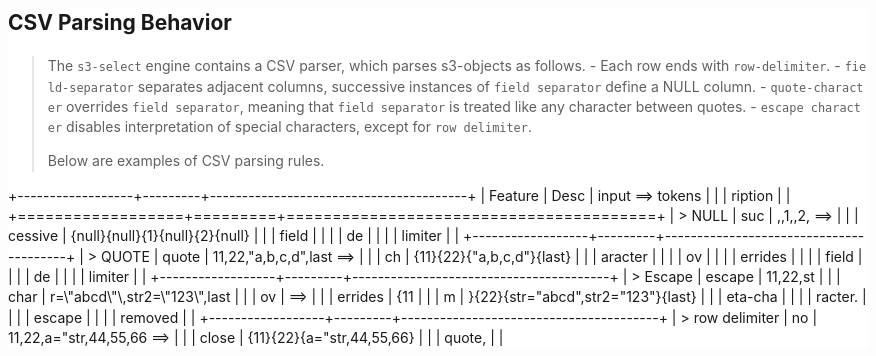 ## CSV Parsing Behavior

> The `s3-select` engine contains a CSV parser, which parses s3-objects
> as follows. - Each row ends with `row-delimiter`. - `field-separator`
> separates adjacent columns, successive instances of `field separator`
> define a NULL column. - `quote-character` overrides `field separator`,
> meaning that `field separator` is treated like any character between
> quotes. - `escape character` disables interpretation of special
> characters, except for `row delimiter`.
>
> Below are examples of CSV parsing rules.

+------------------+---------+----------------------------------------+
| Feature          | Desc    | input ==\> tokens                      |
|                  | ription |                                        |
+==================+=========+========================================+
| > NULL           | suc     | ,,1,,2, ==\>                           |
|                  | cessive | {null}{null}{1}{null}{2}{null}         |
|                  | field   |                                        |
|                  | de      |                                        |
|                  | limiter |                                        |
+------------------+---------+----------------------------------------+
| > QUOTE          | quote   | 11,22,\"a,b,c,d\",last ==\>            |
|                  | ch      | {11}{22}{\"a,b,c,d\"}{last}            |
|                  | aracter |                                        |
|                  | ov      |                                        |
|                  | errides |                                        |
|                  | field   |                                        |
|                  | de      |                                        |
|                  | limiter |                                        |
+------------------+---------+----------------------------------------+
| > Escape         | escape  | 11,22,st                               |
|                  | char    | r=\\\"abcd\\\"\\,str2=\\\"123\\\",last |
|                  | ov      | ==\>                                   |
|                  | errides | {11                                    |
|                  | m       | }{22}{str=\"abcd\",str2=\"123\"}{last} |
|                  | eta-cha |                                        |
|                  | racter. |                                        |
|                  | escape  |                                        |
|                  | removed |                                        |
+------------------+---------+----------------------------------------+
| > row delimiter  | no      | 11,22,a=\"str,44,55,66 ==\>            |
|                  | close   | {11}{22}{a=\"str,44,55,66}             |
|                  | quote,  |                                        |